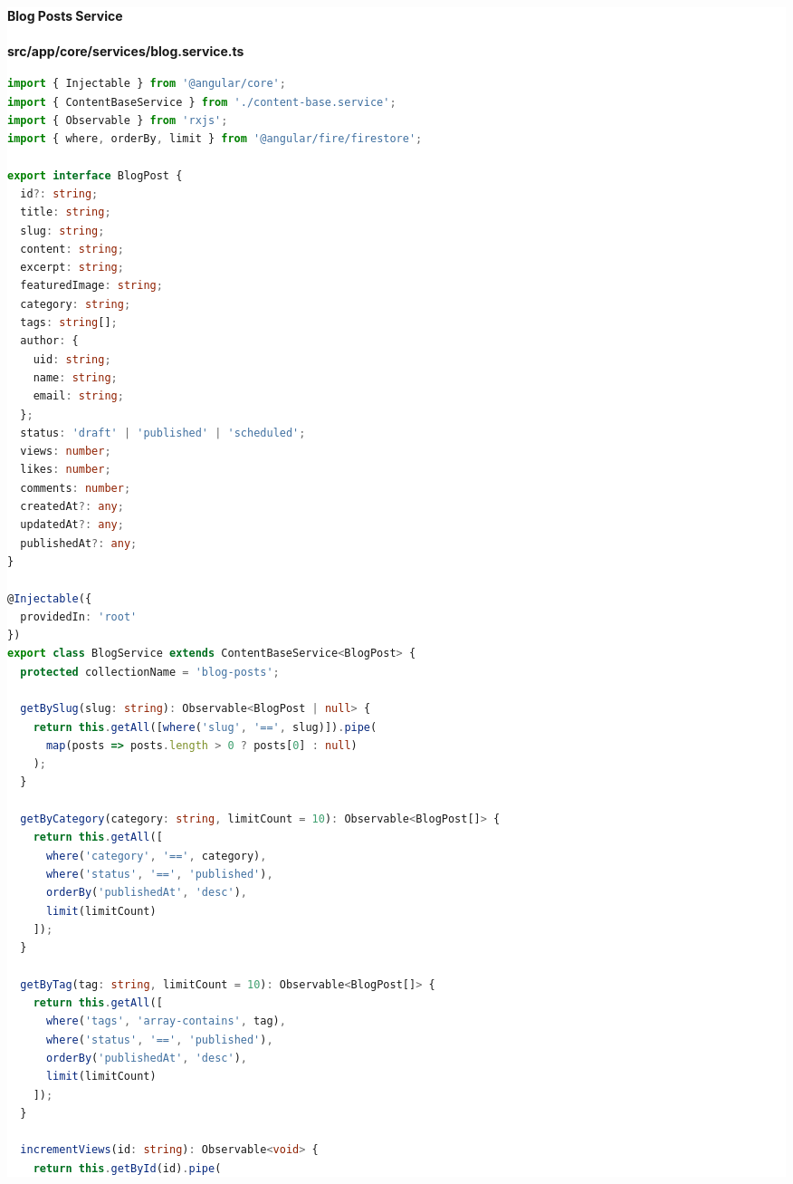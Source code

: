 #### Blog Posts Service

**src/app/core/services/blog.service.ts**
```typescript
import { Injectable } from '@angular/core';
import { ContentBaseService } from './content-base.service';
import { Observable } from 'rxjs';
import { where, orderBy, limit } from '@angular/fire/firestore';

export interface BlogPost {
  id?: string;
  title: string;
  slug: string;
  content: string;
  excerpt: string;
  featuredImage: string;
  category: string;
  tags: string[];
  author: {
    uid: string;
    name: string;
    email: string;
  };
  status: 'draft' | 'published' | 'scheduled';
  views: number;
  likes: number;
  comments: number;
  createdAt?: any;
  updatedAt?: any;
  publishedAt?: any;
}

@Injectable({
  providedIn: 'root'
})
export class BlogService extends ContentBaseService<BlogPost> {
  protected collectionName = 'blog-posts';

  getBySlug(slug: string): Observable<BlogPost | null> {
    return this.getAll([where('slug', '==', slug)]).pipe(
      map(posts => posts.length > 0 ? posts[0] : null)
    );
  }

  getByCategory(category: string, limitCount = 10): Observable<BlogPost[]> {
    return this.getAll([
      where('category', '==', category),
      where('status', '==', 'published'),
      orderBy('publishedAt', 'desc'),
      limit(limitCount)
    ]);
  }

  getByTag(tag: string, limitCount = 10): Observable<BlogPost[]> {
    return this.getAll([
      where('tags', 'array-contains', tag),
      where('status', '==', 'published'),
      orderBy('publishedAt', 'desc'),
      limit(limitCount)
    ]);
  }

  incrementViews(id: string): Observable<void> {
    return this.getById(id).pipe(
```
